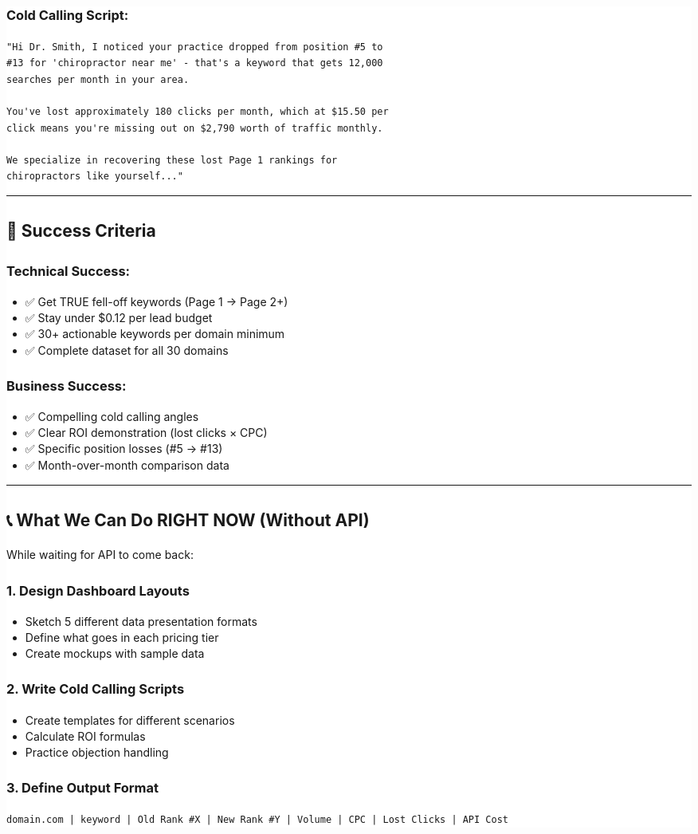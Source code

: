 ### Cold Calling Script:
```
"Hi Dr. Smith, I noticed your practice dropped from position #5 to 
#13 for 'chiropractor near me' - that's a keyword that gets 12,000 
searches per month in your area.

You've lost approximately 180 clicks per month, which at $15.50 per 
click means you're missing out on $2,790 worth of traffic monthly.

We specialize in recovering these lost Page 1 rankings for 
chiropractors like yourself..."
```

---

## 🎯 Success Criteria

### Technical Success:
- ✅ Get TRUE fell-off keywords (Page 1 → Page 2+)
- ✅ Stay under $0.12 per lead budget
- ✅ 30+ actionable keywords per domain minimum
- ✅ Complete dataset for all 30 domains

### Business Success:
- ✅ Compelling cold calling angles
- ✅ Clear ROI demonstration (lost clicks × CPC)
- ✅ Specific position losses (#5 → #13)
- ✅ Month-over-month comparison data

---

## 📞 What We Can Do RIGHT NOW (Without API)

While waiting for API to come back:

### 1. Design Dashboard Layouts
- Sketch 5 different data presentation formats
- Define what goes in each pricing tier
- Create mockups with sample data

### 2. Write Cold Calling Scripts
- Create templates for different scenarios
- Calculate ROI formulas
- Practice objection handling

### 3. Define Output Format
```
domain.com | keyword | Old Rank #X | New Rank #Y | Volume | CPC | Lost Clicks | API Cost
```
